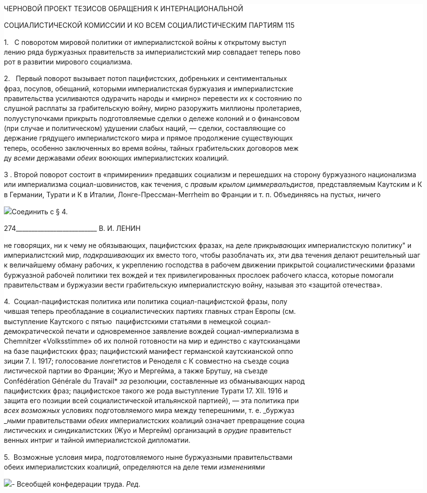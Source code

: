 ЧЕРНОВОЙ ПРОЕКТ ТЕЗИСОВ ОБРАЩЕНИЯ К ИНТЕРНАЦИОНАЛЬНОЙ

СОЦИАЛИСТИЧЕСКОЙ КОМИССИИ И КО ВСЕМ СОЦИАЛИСТИЧЕСКИМ ПАРТИЯМ 115

1.   С поворотом мировой политики от империалистской войны к открытому выступ­  
лению ряда буржуазных правительств за империалистский мир совпадает теперь пово­  
рот в развитии мирового социализма.

2.   Первый поворот вызывает потоп пацифистских, добреньких и сентиментальных  
фраз, посулов, обещаний, которыми империалистская буржуазия и империалистские  
правительства усиливаются одурачить народы и «мирно» перевести их к состоянию по­  
слушной расплаты за грабительскую войну, мирно разоружить миллионы пролетариев,  
полууступочками прикрыть подготовляемые сделки о дележе колоний и о финансовом  
(при случае и политическом) удушении слабых наций, — сделки, составляющие со­  
держание грядущего империалистского мира и прямое продолжение существующих  
теперь, особенно заключенных во время войны, тайных грабительских договоров меж­  
ду _всеми_ державами _обеих_ воюющих империалистских коалиций.

3 . Второй поворот состоит в «примирении» предавших социализм и перешедших на сторону буржуазного национализма или империализма социал-шовинистов, как тече­ния, с _правым крылом циммервалъдистов,_ представляемым Каутским и К в Германии, Турати и К в Италии, Лонге-Прессман-Merrheim во Франции и т. п. Объединяясь на пустых, ничего

![](file:///C:/Users/bot32/AppData/Local/Temp/msohtmlclip1/01/clip_image001.png)Соединить с § 4.

  

274__________________________ В. И. ЛЕНИН

не говорящих, ни к чему не обязывающих, пацифистских фразах, на деле _прикрываю­щих_ империалистскую политику" и империалистский мир, _подкрашивающих_ их вместо того, чтобы разоблачать их, эти два течения делают решительный шаг к величайшему обману рабочих, к укреплению господства в рабочем движении прикрытой социали­стическими фразами буржуазной рабочей политики тех вождей и тех привилегирован­ных прослоек рабочего класса, которые помогали правительствам и буржуазии вести грабительскую империалистскую войну, называя это «защитой отечества».

4.  Социал-пацифистская политика или политика социал-пацифистской фразы, полу­  
чившая теперь преобладание в социалистических партиях главных стран Европы (см.  
выступление Каутского с пятью  пацифистскими статьями в немецкой социал-  
демократической печати и одновременное заявление вождей социал-империализма в  
Chemnitzer «Volksstimme» об их полной готовности на мир и единство с каутскианцами  
на базе пацифистских фраз; пацифистский манифест германской каутскианской оппо­  
зиции 7. I. 1917; голосование лонгетистов и Реноделя с К совместно на съезде социа­  
листической партии во Франции; Жуо и Мергейма, а также Брутшу, на съезде  
Confédération Générale du Travail* _за_ резолюции, составленные из обманывающих народ  
пацифистских фраз; пацифистское такого же рода выступление Турати 17. XII. 1916 и  
защита его позиции всей социалистической итальянской партией), — эта политика при  
_всех возможных_ условиях подготовляемого мира между теперешними, т. е. _буржуаз­  
__ными_ правительствами _обеих_ империалистских коалиций означает превращение социа­  
листических и синдикалистских (Жуо и Мергейм) организаций в _орудие_ правительст­  
венных интриг и тайной империалистской дипломатии.

5.  Возможные условия мира, подготовляемого ныне буржуазными правительствами  
обеих империалистских коалиций, определяются на деле теми _изменениями_

![](file:///C:/Users/bot32/AppData/Local/Temp/msohtmlclip1/01/clip_image001.png)_-_ Всеобщей конфедерации труда. _Ред._
